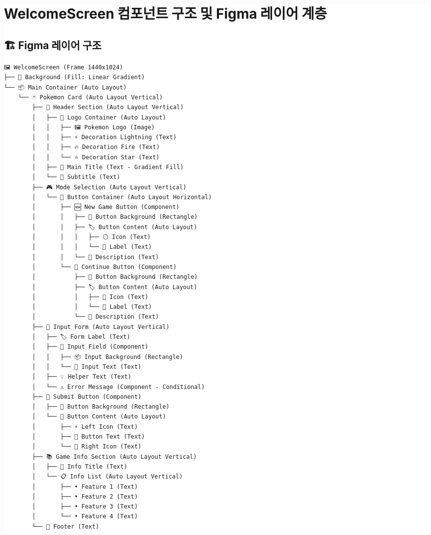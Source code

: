# WelcomeScreen 컴포넌트 구조 및 Figma 레이어 계층

## 🏗️ Figma 레이어 구조

```
🖼️ WelcomeScreen (Frame 1440x1024)
├── 🌈 Background (Fill: Linear Gradient)
└── 📦 Main Container (Auto Layout)
    └── 🃏 Pokemon Card (Auto Layout Vertical)
        ├── 🎯 Header Section (Auto Layout Vertical)
        │   ├── 🎨 Logo Container (Auto Layout)
        │   │   ├── 🖼️ Pokemon Logo (Image)
        │   │   ├── ⚡ Decoration Lightning (Text)
        │   │   ├── 🔥 Decoration Fire (Text)
        │   │   └── ⭐ Decoration Star (Text)
        │   ├── 📝 Main Title (Text - Gradient Fill)
        │   └── 📄 Subtitle (Text)
        ├── 🎮 Mode Selection (Auto Layout Vertical)
        │   └── 🔘 Button Container (Auto Layout Horizontal)
        │       ├── 🆕 New Game Button (Component)
        │       │   ├── 🎯 Button Background (Rectangle)
        │       │   ├── 🏷️ Button Content (Auto Layout)
        │       │   │   ├── ⚪ Icon (Text)
        │       │   │   └── 📝 Label (Text)
        │       │   └── 📄 Description (Text)
        │       └── 🔄 Continue Button (Component)
        │           ├── 🎯 Button Background (Rectangle)
        │           ├── 🏷️ Button Content (Auto Layout)
        │           │   ├── 🔵 Icon (Text)
        │           │   └── 📝 Label (Text)
        │           └── 📄 Description (Text)
        ├── 📝 Input Form (Auto Layout Vertical)
        │   ├── 🏷️ Form Label (Text)
        │   ├── 📝 Input Field (Component)
        │   │   ├── 📦 Input Background (Rectangle)
        │   │   └── 📝 Input Text (Text)
        │   ├── 💡 Helper Text (Text)
        │   └── ⚠️ Error Message (Component - Conditional)
        ├── 🚀 Submit Button (Component)
        │   ├── 🎨 Button Background (Rectangle)
        │   └── 📝 Button Content (Auto Layout)
        │       ├── ⚡ Left Icon (Text)
        │       ├── 📝 Button Text (Text)
        │       └── 🚀 Right Icon (Text)
        ├── 📚 Game Info Section (Auto Layout Vertical)
        │   ├── 🎯 Info Title (Text)
        │   └── 📋 Info List (Auto Layout Vertical)
        │       ├── • Feature 1 (Text)
        │       ├── • Feature 2 (Text)
        │       ├── • Feature 3 (Text)
        │       └── • Feature 4 (Text)
        └── 👤 Footer (Text)
```
